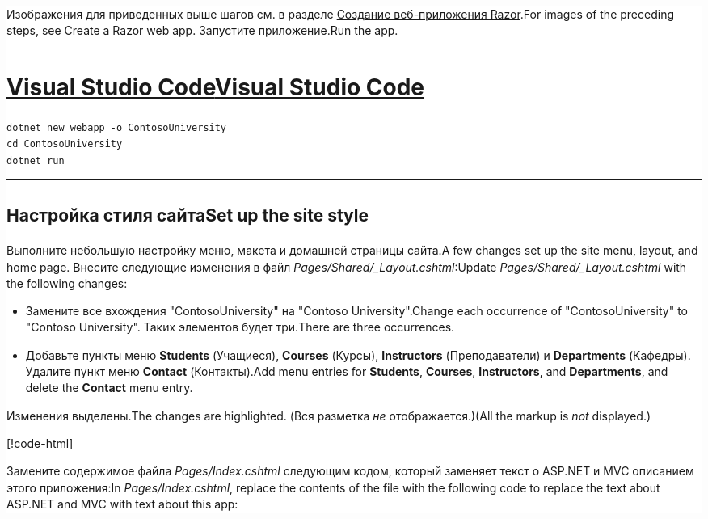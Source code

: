 <span data-ttu-id="c42a2-386">Изображения для приведенных выше шагов см. в разделе [Создание веб-приложения Razor](xref:tutorials/razor-pages/razor-pages-start#create-a-razor-pages-web-app).</span><span class="sxs-lookup"><span data-stu-id="c42a2-386">For images of the preceding steps, see [Create a Razor web app](xref:tutorials/razor-pages/razor-pages-start#create-a-razor-pages-web-app).</span></span>
<span data-ttu-id="c42a2-387">Запустите приложение.</span><span class="sxs-lookup"><span data-stu-id="c42a2-387">Run the app.</span></span>

# <a name="visual-studio-code"></a>[<span data-ttu-id="c42a2-388">Visual Studio Code</span><span class="sxs-lookup"><span data-stu-id="c42a2-388">Visual Studio Code</span></span>](#tab/visual-studio-code)

```dotnetcli
dotnet new webapp -o ContosoUniversity
cd ContosoUniversity
dotnet run
```

---

## <a name="set-up-the-site-style"></a><span data-ttu-id="c42a2-389">Настройка стиля сайта</span><span class="sxs-lookup"><span data-stu-id="c42a2-389">Set up the site style</span></span>

<span data-ttu-id="c42a2-390">Выполните небольшую настройку меню, макета и домашней страницы сайта.</span><span class="sxs-lookup"><span data-stu-id="c42a2-390">A few changes set up the site menu, layout, and home page.</span></span> <span data-ttu-id="c42a2-391">Внесите следующие изменения в файл *Pages/Shared/_Layout.cshtml*:</span><span class="sxs-lookup"><span data-stu-id="c42a2-391">Update *Pages/Shared/_Layout.cshtml* with the following changes:</span></span>

* <span data-ttu-id="c42a2-392">Замените все вхождения "ContosoUniversity" на "Contoso University".</span><span class="sxs-lookup"><span data-stu-id="c42a2-392">Change each occurrence of "ContosoUniversity" to "Contoso University".</span></span> <span data-ttu-id="c42a2-393">Таких элементов будет три.</span><span class="sxs-lookup"><span data-stu-id="c42a2-393">There are three occurrences.</span></span>

* <span data-ttu-id="c42a2-394">Добавьте пункты меню **Students** (Учащиеся), **Courses** (Курсы), **Instructors** (Преподаватели) и **Departments** (Кафедры). Удалите пункт меню **Contact** (Контакты).</span><span class="sxs-lookup"><span data-stu-id="c42a2-394">Add menu entries for **Students**, **Courses**, **Instructors**, and **Departments**, and delete the **Contact** menu entry.</span></span>

<span data-ttu-id="c42a2-395">Изменения выделены.</span><span class="sxs-lookup"><span data-stu-id="c42a2-395">The changes are highlighted.</span></span> <span data-ttu-id="c42a2-396">(Вся разметка *не* отображается.)</span><span class="sxs-lookup"><span data-stu-id="c42a2-396">(All the markup is *not* displayed.)</span></span>

[!code-html[](intro/samples/cu21/Pages/Shared/_Layout.cshtml?highlight=6,29,35-38,50&name=snippet)]

<span data-ttu-id="c42a2-397">Замените содержимое файла *Pages/Index.cshtml* следующим кодом, который заменяет текст о ASP.NET и MVC описанием этого приложения:</span><span class="sxs-lookup"><span data-stu-id="c42a2-397">In *Pages/Index.cshtml*, replace the contents of the file with the following code to replace the text about ASP.NET and MVC with text about this app:</span></span>
